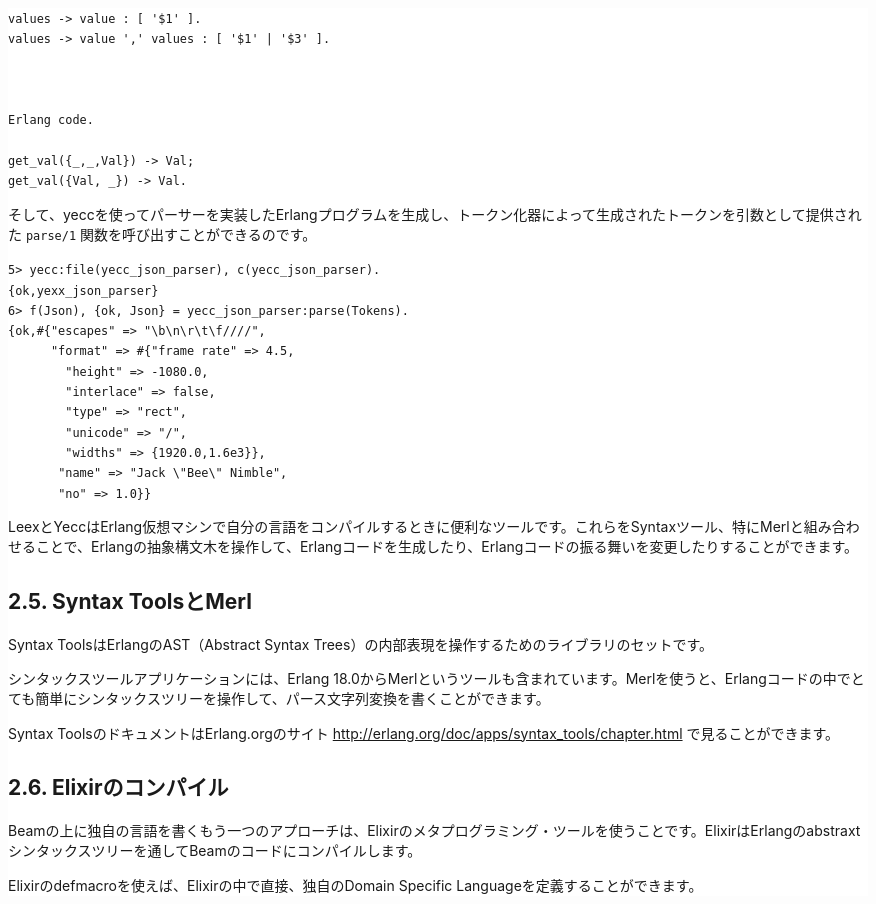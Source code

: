 ```
values -> value : [ '$1' ].
values -> value ',' values : [ '$1' | '$3' ].



Erlang code.

get_val({_,_,Val}) -> Val;
get_val({Val, _}) -> Val.
```

そして、yeccを使ってパーサーを実装したErlangプログラムを生成し、トークン化器によって生成されたトークンを引数として提供された `parse/1` 関数を呼び出すことができるのです。

```
5> yecc:file(yecc_json_parser), c(yecc_json_parser).
{ok,yexx_json_parser}
6> f(Json), {ok, Json} = yecc_json_parser:parse(Tokens).
{ok,#{"escapes" => "\b\n\r\t\f////",
      "format" => #{"frame rate" => 4.5,
        "height" => -1080.0,
        "interlace" => false,
        "type" => "rect",
        "unicode" => "/",
        "widths" => {1920.0,1.6e3}},
       "name" => "Jack \"Bee\" Nimble",
       "no" => 1.0}}
```

LeexとYeccはErlang仮想マシンで自分の言語をコンパイルするときに便利なツールです。これらをSyntaxツール、特にMerlと組み合わせることで、Erlangの抽象構文木を操作して、Erlangコードを生成したり、Erlangコードの振る舞いを変更したりすることができます。

## 2.5. Syntax ToolsとMerl

Syntax ToolsはErlangのAST（Abstract Syntax Trees）の内部表現を操作するためのライブラリのセットです。

シンタックスツールアプリケーションには、Erlang 18.0からMerlというツールも含まれています。Merlを使うと、Erlangコードの中でとても簡単にシンタックスツリーを操作して、パース文字列変換を書くことができます。

Syntax ToolsのドキュメントはErlang.orgのサイト http://erlang.org/doc/apps/syntax_tools/chapter.html で見ることができます。

## 2.6. Elixirのコンパイル

Beamの上に独自の言語を書くもう一つのアプローチは、Elixirのメタプログラミング・ツールを使うことです。ElixirはErlangのabstraxtシンタックスツリーを通してBeamのコードにコンパイルします。

Elixirのdefmacroを使えば、Elixirの中で直接、独自のDomain Specific Languageを定義することができます。